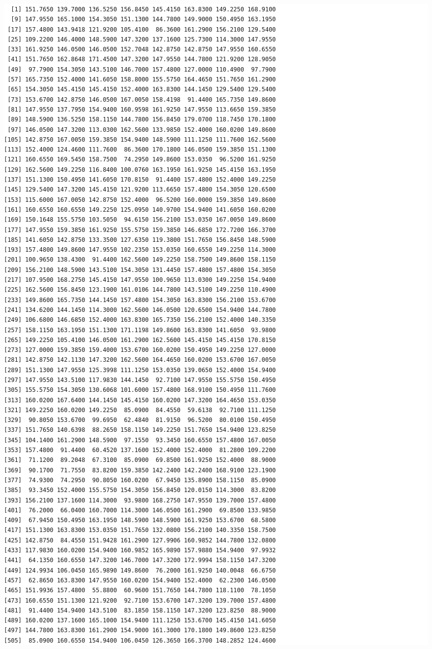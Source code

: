       [1] 151.7650 139.7000 136.5250 156.8450 145.4150 163.8300 149.2250 168.9100
      [9] 147.9550 165.1000 154.3050 151.1300 144.7800 149.9000 150.4950 163.1950
     [17] 157.4800 143.9418 121.9200 105.4100  86.3600 161.2900 156.2100 129.5400
     [25] 109.2200 146.4000 148.5900 147.3200 137.1600 125.7300 114.3000 147.9550
     [33] 161.9250 146.0500 146.0500 152.7048 142.8750 142.8750 147.9550 160.6550
     [41] 151.7650 162.8648 171.4500 147.3200 147.9550 144.7800 121.9200 128.9050
     [49]  97.7900 154.3050 143.5100 146.7000 157.4800 127.0000 110.4900  97.7900
     [57] 165.7350 152.4000 141.6050 158.8000 155.5750 164.4650 151.7650 161.2900
     [65] 154.3050 145.4150 145.4150 152.4000 163.8300 144.1450 129.5400 129.5400
     [73] 153.6700 142.8750 146.0500 167.0050 158.4198  91.4400 165.7350 149.8600
     [81] 147.9550 137.7950 154.9400 160.9598 161.9250 147.9550 113.6650 159.3850
     [89] 148.5900 136.5250 158.1150 144.7800 156.8450 179.0700 118.7450 170.1800
     [97] 146.0500 147.3200 113.0300 162.5600 133.9850 152.4000 160.0200 149.8600
    [105] 142.8750 167.0050 159.3850 154.9400 148.5900 111.1250 111.7600 162.5600
    [113] 152.4000 124.4600 111.7600  86.3600 170.1800 146.0500 159.3850 151.1300
    [121] 160.6550 169.5450 158.7500  74.2950 149.8600 153.0350  96.5200 161.9250
    [129] 162.5600 149.2250 116.8400 100.0760 163.1950 161.9250 145.4150 163.1950
    [137] 151.1300 150.4950 141.6050 170.8150  91.4400 157.4800 152.4000 149.2250
    [145] 129.5400 147.3200 145.4150 121.9200 113.6650 157.4800 154.3050 120.6500
    [153] 115.6000 167.0050 142.8750 152.4000  96.5200 160.0000 159.3850 149.8600
    [161] 160.6550 160.6550 149.2250 125.0950 140.9700 154.9400 141.6050 160.0200
    [169] 150.1648 155.5750 103.5050  94.6150 156.2100 153.0350 167.0050 149.8600
    [177] 147.9550 159.3850 161.9250 155.5750 159.3850 146.6850 172.7200 166.3700
    [185] 141.6050 142.8750 133.3500 127.6350 119.3800 151.7650 156.8450 148.5900
    [193] 157.4800 149.8600 147.9550 102.2350 153.0350 160.6550 149.2250 114.3000
    [201] 100.9650 138.4300  91.4400 162.5600 149.2250 158.7500 149.8600 158.1150
    [209] 156.2100 148.5900 143.5100 154.3050 131.4450 157.4800 157.4800 154.3050
    [217] 107.9500 168.2750 145.4150 147.9550 100.9650 113.0300 149.2250 154.9400
    [225] 162.5600 156.8450 123.1900 161.0106 144.7800 143.5100 149.2250 110.4900
    [233] 149.8600 165.7350 144.1450 157.4800 154.3050 163.8300 156.2100 153.6700
    [241] 134.6200 144.1450 114.3000 162.5600 146.0500 120.6500 154.9400 144.7800
    [249] 106.6800 146.6850 152.4000 163.8300 165.7350 156.2100 152.4000 140.3350
    [257] 158.1150 163.1950 151.1300 171.1198 149.8600 163.8300 141.6050  93.9800
    [265] 149.2250 105.4100 146.0500 161.2900 162.5600 145.4150 145.4150 170.8150
    [273] 127.0000 159.3850 159.4000 153.6700 160.0200 150.4950 149.2250 127.0000
    [281] 142.8750 142.1130 147.3200 162.5600 164.4650 160.0200 153.6700 167.0050
    [289] 151.1300 147.9550 125.3998 111.1250 153.0350 139.0650 152.4000 154.9400
    [297] 147.9550 143.5100 117.9830 144.1450  92.7100 147.9550 155.5750 150.4950
    [305] 155.5750 154.3050 130.6068 101.6000 157.4800 168.9100 150.4950 111.7600
    [313] 160.0200 167.6400 144.1450 145.4150 160.0200 147.3200 164.4650 153.0350
    [321] 149.2250 160.0200 149.2250  85.0900  84.4550  59.6138  92.7100 111.1250
    [329]  90.8050 153.6700  99.6950  62.4840  81.9150  96.5200  80.0100 150.4950
    [337] 151.7650 140.6398  88.2650 158.1150 149.2250 151.7650 154.9400 123.8250
    [345] 104.1400 161.2900 148.5900  97.1550  93.3450 160.6550 157.4800 167.0050
    [353] 157.4800  91.4400  60.4520 137.1600 152.4000 152.4000  81.2800 109.2200
    [361]  71.1200  89.2048  67.3100  85.0900  69.8500 161.9250 152.4000  88.9000
    [369]  90.1700  71.7550  83.8200 159.3850 142.2400 142.2400 168.9100 123.1900
    [377]  74.9300  74.2950  90.8050 160.0200  67.9450 135.8900 158.1150  85.0900
    [385]  93.3450 152.4000 155.5750 154.3050 156.8450 120.0150 114.3000  83.8200
    [393] 156.2100 137.1600 114.3000  93.9800 168.2750 147.9550 139.7000 157.4800
    [401]  76.2000  66.0400 160.7000 114.3000 146.0500 161.2900  69.8500 133.9850
    [409]  67.9450 150.4950 163.1950 148.5900 148.5900 161.9250 153.6700  68.5800
    [417] 151.1300 163.8300 153.0350 151.7650 132.0800 156.2100 140.3350 158.7500
    [425] 142.8750  84.4550 151.9428 161.2900 127.9906 160.9852 144.7800 132.0800
    [433] 117.9830 160.0200 154.9400 160.9852 165.9890 157.9880 154.9400  97.9932
    [441]  64.1350 160.6550 147.3200 146.7000 147.3200 172.9994 158.1150 147.3200
    [449] 124.9934 106.0450 165.9890 149.8600  76.2000 161.9250 140.0048  66.6750
    [457]  62.8650 163.8300 147.9550 160.0200 154.9400 152.4000  62.2300 146.0500
    [465] 151.9936 157.4800  55.8800  60.9600 151.7650 144.7800 118.1100  78.1050
    [473] 160.6550 151.1300 121.9200  92.7100 153.6700 147.3200 139.7000 157.4800
    [481]  91.4400 154.9400 143.5100  83.1850 158.1150 147.3200 123.8250  88.9000
    [489] 160.0200 137.1600 165.1000 154.9400 111.1250 153.6700 145.4150 141.6050
    [497] 144.7800 163.8300 161.2900 154.9000 161.3000 170.1800 149.8600 123.8250
    [505]  85.0900 160.6550 154.9400 106.0450 126.3650 166.3700 148.2852 124.4600
